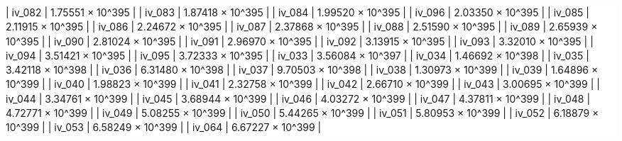 | iv_082 | 1.75551 × 10^395 |
| iv_083 | 1.87418 × 10^395 |
| iv_084 | 1.99520 × 10^395 |
| iv_096 | 2.03350 × 10^395 |
| iv_085 | 2.11915 × 10^395 |
| iv_086 | 2.24672 × 10^395 |
| iv_087 | 2.37868 × 10^395 |
| iv_088 | 2.51590 × 10^395 |
| iv_089 | 2.65939 × 10^395 |
| iv_090 | 2.81024 × 10^395 |
| iv_091 | 2.96970 × 10^395 |
| iv_092 | 3.13915 × 10^395 |
| iv_093 | 3.32010 × 10^395 |
| iv_094 | 3.51421 × 10^395 |
| iv_095 | 3.72333 × 10^395 |
| iv_033 | 3.56084 × 10^397 |
| iv_034 | 1.46692 × 10^398 |
| iv_035 | 3.42118 × 10^398 |
| iv_036 | 6.31480 × 10^398 |
| iv_037 | 9.70503 × 10^398 |
| iv_038 | 1.30973 × 10^399 |
| iv_039 | 1.64896 × 10^399 |
| iv_040 | 1.98823 × 10^399 |
| iv_041 | 2.32758 × 10^399 |
| iv_042 | 2.66710 × 10^399 |
| iv_043 | 3.00695 × 10^399 |
| iv_044 | 3.34761 × 10^399 |
| iv_045 | 3.68944 × 10^399 |
| iv_046 | 4.03272 × 10^399 |
| iv_047 | 4.37811 × 10^399 |
| iv_048 | 4.72771 × 10^399 |
| iv_049 | 5.08255 × 10^399 |
| iv_050 | 5.44265 × 10^399 |
| iv_051 | 5.80953 × 10^399 |
| iv_052 | 6.18879 × 10^399 |
| iv_053 | 6.58249 × 10^399 |
| iv_064 | 6.67227 × 10^399 |